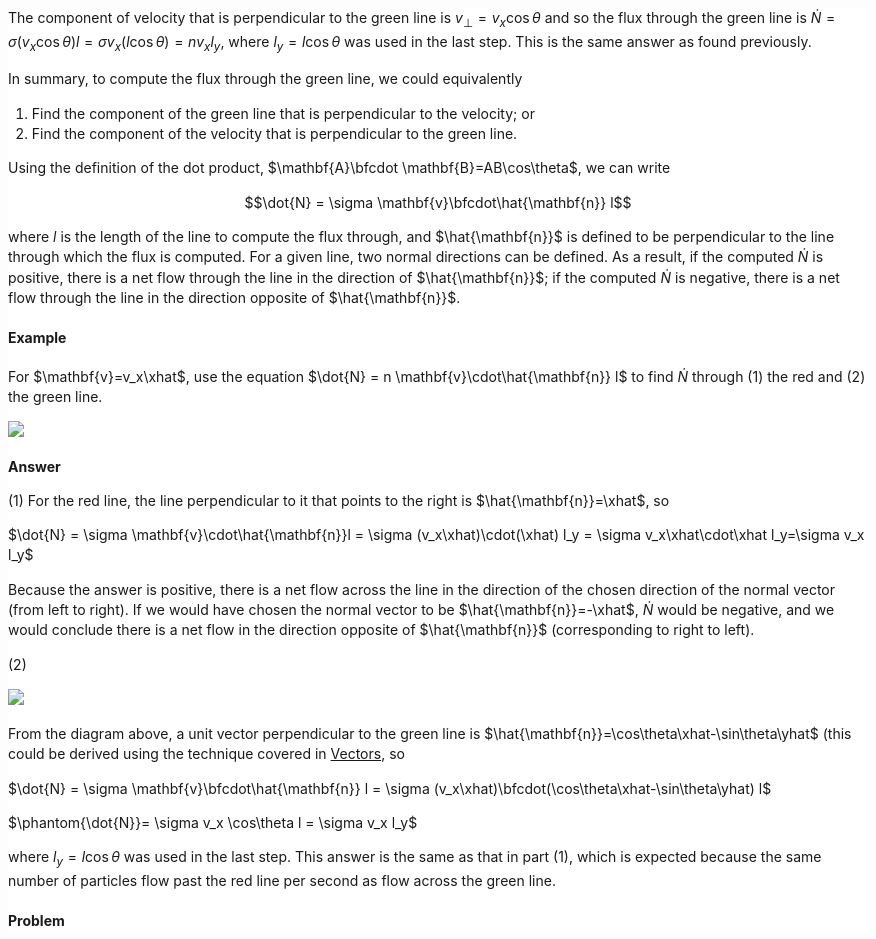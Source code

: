 The component of velocity that is perpendicular to the green line is $v_{\perp}=v_x\cos\theta$ and so the flux through the green line is $\dot{N} = \sigma (v_x\cos\theta) l = \sigma v_x (l\cos\theta) = n v_x l_y$, where $l_y=l\cos\theta$ was used in the last step. This is the same answer as found previously.

In summary, to compute the flux through the green line, we could equivalently

1. Find the component of the green line that is perpendicular to the velocity; or
2. Find the component of the velocity that is perpendicular to the green line.

Using the definition of the dot product, $\mathbf{A}\bfcdot \mathbf{B}=AB\cos\theta$, we can write

$$\dot{N} = \sigma \mathbf{v}\bfcdot\hat{\mathbf{n}} l$$

where $l$ is the length of the line to compute the flux through, and $\hat{\mathbf{n}}$ is defined to be perpendicular to the line through which the flux is computed. For a given line, two normal directions can be defined. As a result, if the computed $\dot{N}$ is positive, there is a net flow through the line in the direction of $\hat{\mathbf{n}}$; if the computed $\dot{N}$ is negative, there is a net flow through the line in the direction opposite of $\hat{\mathbf{n}}$.

#### Example

For $\mathbf{v}=v_x\xhat$, use the equation $\dot{N} = n \mathbf{v}\cdot\hat{\mathbf{n}} l$ to find $\dot{N}$ through (1) the red and (2) the green line.

<img src="figures/Flux-1D-2.svg" width="100%"/>

**Answer**

(1) For the red line, the line perpendicular to it that points to the right is $\hat{\mathbf{n}}=\xhat$, so

$\dot{N} = \sigma \mathbf{v}\cdot\hat{\mathbf{n}}l = \sigma (v_x\xhat)\cdot(\xhat) l_y = \sigma v_x\xhat\cdot\xhat l_y=\sigma v_x l_y$

Because the answer is positive, there is a net flow across the line in the direction of the chosen direction of the normal vector (from left to right). If we would have chosen the normal vector to be $\hat{\mathbf{n}}=-\xhat$, $\dot{N}$ would be negative, and we would conclude there is a net flow in the direction opposite of $\hat{\mathbf{n}}$ (corresponding to right to left).

(2)

<img src="figures/Flux-1D-3.svg" width="100%"/>

From the diagram above, a unit vector perpendicular to the green line is $\hat{\mathbf{n}}=\cos\theta\xhat-\sin\theta\yhat$ (this could be derived using the technique covered in [Vectors](vectors.md#deriving), so

$\dot{N} = \sigma \mathbf{v}\bfcdot\hat{\mathbf{n}} l = \sigma (v_x\xhat)\bfcdot(\cos\theta\xhat-\sin\theta\yhat) l$

$\phantom{\dot{N}}= \sigma v_x \cos\theta l = \sigma v_x l_y$

where $l_y=l\cos\theta$ was used in the last step. This answer is the same as that in part (1), which is expected because the same number of particles flow past the red line per second as flow across the green line.

#### Problem
